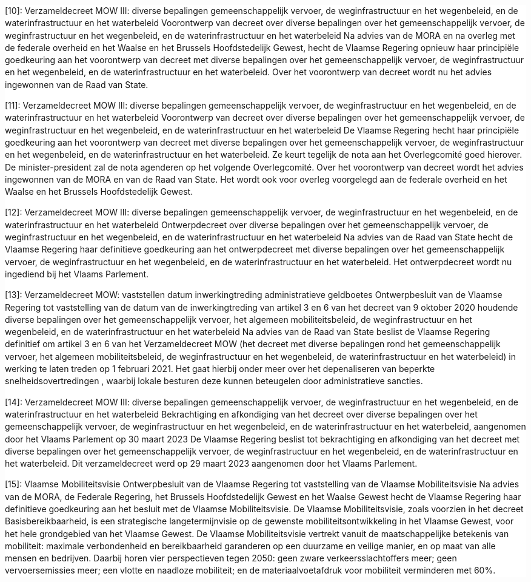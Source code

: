 \[10\]: Verzameldecreet MOW III: diverse bepalingen gemeenschappelijk vervoer, de weginfrastructuur en het wegenbeleid, en de waterinfrastructuur en het waterbeleid Voorontwerp van decreet over diverse bepalingen over het gemeenschappelijk vervoer, de weginfrastructuur en het wegenbeleid, en de waterinfrastructuur en het waterbeleid  Na advies van de MORA en na overleg met de federale overheid en het Waalse en het Brussels Hoofdstedelijk Gewest, hecht de Vlaamse Regering opnieuw haar principiële goedkeuring aan het voorontwerp van decreet met diverse bepalingen over het gemeenschappelijk vervoer, de weginfrastructuur en het wegenbeleid, en de waterinfrastructuur en het waterbeleid. Over het voorontwerp van decreet wordt nu het advies ingewonnen van de Raad van State.

\[11\]: Verzameldecreet MOW III: diverse bepalingen gemeenschappelijk vervoer, de weginfrastructuur en het wegenbeleid, en de waterinfrastructuur en het waterbeleid Voorontwerp van decreet over diverse bepalingen over het gemeenschappelijk vervoer, de weginfrastructuur en het wegenbeleid, en de waterinfrastructuur en het waterbeleid  De Vlaamse Regering hecht haar  principiële goedkeuring aan het voorontwerp van decreet met diverse bepalingen over het gemeenschappelijk vervoer, de weginfrastructuur en het wegenbeleid, en de waterinfrastructuur en het waterbeleid. Ze keurt tegelijk de  nota aan het Overlegcomité  goed hierover. De minister-president zal de nota agenderen op het volgende Overlegcomité. Over het voorontwerp van decreet wordt het advies ingewonnen van de MORA en van de Raad van State. Het wordt ook voor overleg voorgelegd aan de federale overheid en het Waalse en het Brussels Hoofdstedelijk Gewest.

\[12\]: Verzameldecreet MOW III: diverse bepalingen gemeenschappelijk vervoer, de weginfrastructuur en het wegenbeleid, en de waterinfrastructuur en het waterbeleid Ontwerpdecreet over diverse bepalingen over het gemeenschappelijk vervoer, de weginfrastructuur en het wegenbeleid, en de waterinfrastructuur en het waterbeleid  Na advies van de Raad van State hecht de Vlaamse Regering haar definitieve goedkeuring aan het ontwerpdecreet met diverse bepalingen over het gemeenschappelijk vervoer, de weginfrastructuur en het wegenbeleid, en de waterinfrastructuur en het waterbeleid. Het ontwerpdecreet wordt nu ingediend bij het Vlaams Parlement.

\[13\]: Verzameldecreet MOW: vaststellen datum inwerkingtreding administratieve geldboetes Ontwerpbesluit van de Vlaamse Regering tot vaststelling van de datum van de inwerkingtreding van artikel 3 en 6 van het decreet van 9 oktober 2020 houdende diverse bepalingen over het gemeenschappelijk vervoer, het algemeen mobiliteitsbeleid, de weginfrastructuur en het wegenbeleid, en de waterinfrastructuur en het waterbeleid  Na advies van de Raad van State beslist de Vlaamse Regering definitief om artikel 3 en 6 van het Verzameldecreet MOW (het decreet met diverse bepalingen rond het gemeenschappelijk vervoer, het algemeen mobiliteitsbeleid, de weginfrastructuur en het wegenbeleid, de waterinfrastructuur en het waterbeleid)   in werking te laten treden op 1 februari 2021. Het gaat hierbij onder meer over het depenaliseren van beperkte snelheidsovertredingen , waarbij lokale besturen deze kunnen beteugelen door administratieve sancties.

\[14\]: Verzameldecreet MOW III: diverse bepalingen gemeenschappelijk vervoer, de weginfrastructuur en het wegenbeleid, en de waterinfrastructuur en het waterbeleid Bekrachtiging en afkondiging van het decreet over diverse bepalingen over het gemeenschappelijk vervoer, de weginfrastructuur en het wegenbeleid, en de waterinfrastructuur en het waterbeleid, aangenomen door het Vlaams Parlement op 30 maart 2023  De Vlaamse Regering beslist tot bekrachtiging en afkondiging van het decreet met diverse bepalingen over het gemeenschappelijk vervoer, de weginfrastructuur en het wegenbeleid, en de waterinfrastructuur en het waterbeleid. Dit verzameldecreet werd op 29 maart 2023 aangenomen door het Vlaams Parlement.

\[15\]: Vlaamse Mobiliteitsvisie Ontwerpbesluit van de Vlaamse Regering tot vaststelling van de Vlaamse Mobiliteitsvisie  ​Na advies van de MORA, de Federale Regering, het Brussels Hoofdstedelijk Gewest en het Waalse Gewest hecht de Vlaamse Regering haar definitieve goedkeuring aan het besluit met de Vlaamse Mobiliteitsvisie. De Vlaamse Mobiliteitsvisie, zoals voorzien in het decreet Basisbereikbaarheid, is een strategische langetermijnvisie op de gewenste mobiliteitsontwikkeling in het Vlaamse Gewest, voor het hele grondgebied van het Vlaamse Gewest. De Vlaamse Mobiliteitsvisie vertrekt vanuit de maatschappelijke betekenis van mobiliteit: maximale verbondenheid en bereikbaarheid garanderen op een duurzame en veilige manier, en op maat van alle mensen en bedrijven. Daarbij horen vier perspectieven tegen 2050: geen zware verkeersslachtoffers meer; geen vervoersemissies meer; een vlotte en naadloze mobiliteit; en de materiaalvoetafdruk voor mobiliteit verminderen met 60%.
